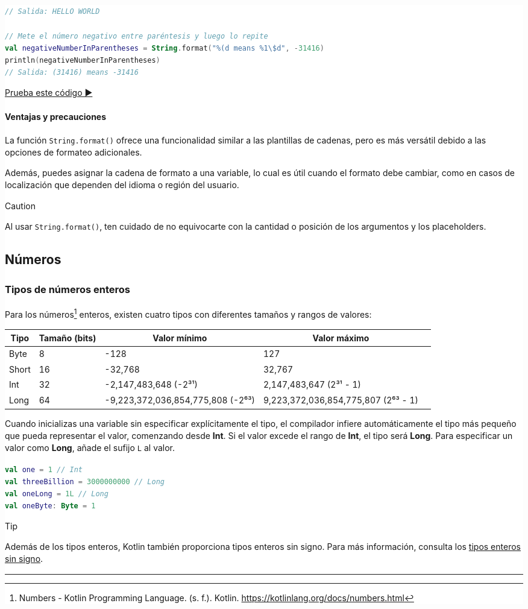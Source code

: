 ```kotlin
// Salida: HELLO WORLD

// Mete el número negativo entre paréntesis y luego lo repite
val negativeNumberInParentheses = String.format("%(d means %1\$d", -31416)
println(negativeNumberInParentheses)
// Salida: (31416) means -31416

```
[Prueba este código ▶](https://pl.kotl.in/5DJCOOZ5x?theme=darcula)

#### Ventajas y precauciones

La función `String.format()` ofrece una funcionalidad similar a las plantillas de cadenas, pero es más versátil debido a las opciones de formateo adicionales.

Además, puedes asignar la cadena de formato a una variable, lo cual es útil cuando el formato debe cambiar, como en casos de localización que dependen del idioma o región del usuario.

> [!CAUTION]
>Al usar `String.format()`, ten cuidado de no equivocarte con la cantidad o posición de los argumentos y los placeholders.


## Números
### Tipos de números enteros  

Para los números[^8] enteros, existen cuatro tipos con diferentes tamaños y rangos de valores: 

| Tipo  | Tamaño (bits) | Valor mínimo                      | Valor máximo                        |     |
| ----- | ------------- | --------------------------------- | ----------------------------------- | --- |
| Byte  | 8             | -128                              | 127                                 |     |
| Short | 16            | -32,768                           | 32,767                              |     |
| Int   | 32            | -2,147,483,648 (-2³¹)             | 2,147,483,647 (2³¹ - 1)             |     |
| Long  | 64            | -9,223,372,036,854,775,808 (-2⁶³) | 9,223,372,036,854,775,807 (2⁶³ - 1) |     |

Cuando inicializas una variable sin especificar explícitamente el tipo, el compilador infiere automáticamente el tipo más pequeño que pueda representar el valor, comenzando desde **Int**. Si el valor excede el rango de **Int**, el tipo será **Long**. Para especificar un valor como **Long**, añade el sufijo `L` al valor.  

```kotlin
val one = 1 // Int  
val threeBillion = 3000000000 // Long  
val oneLong = 1L // Long  
val oneByte: Byte = 1  
```

> [!TIP]
> Además de los tipos enteros, Kotlin también proporciona tipos enteros sin signo. Para más información, consulta los [tipos enteros sin signo](https://kotlinlang.org/docs/unsigned-integers.html).  

---

[^1]: Basic syntax | Kotlin. (s. f.-b). Kotlin Help. [https://kotlinlang.org/docs/basic-syntax.html#variables]( https://kotlinlang.org/docs/basic-syntax.html#variables)
[^8]: Numbers - Kotlin Programming Language. (s. f.). Kotlin. https://kotlinlang.org/docs/numbers.html
[^9]: Boolean - Kotlin Programming Language. (s. f.). Kotlin. https://kotlinlang.org/docs/booleans.html
[^3]: MoureDev by Brais Moure. (2019c, agosto 22). KOTLIN: Curso ANDROID desde CERO -ARRAYS/ARREGLOS - Lección 5 [2020] | Español | MoureDev [Vídeo]. YouTube. [https://www.youtube.com/watch?v=VHhc-ndfI-Y](https://www.youtube.com/watch?v=VHhc-ndfI-Y)
[^4]: Arrays from Ranges. (2017, 1 noviembre). Kotlin Discussions. [https://discuss.kotlinlang.org/t/arrays-from-ranges/5216](https://discuss.kotlinlang.org/t/arrays-from-ranges/5216)
[^5]: Nested Arrays | Kotlin. (s. f.). Kotlin Help. [https://kotlinlang.org/docs/arrays.html#nested-arrays](https://kotlinlang.org/docs/arrays.html#nested-arrays)
[^6]: ContentEquals - Kotlin Programming Language. (s. f.). Kotlin. [https://kotlinlang.org/api/latest/jvm/stdlib/kotlin.collections/content-equals.html](https://kotlinlang.org/api/latest/jvm/stdlib/kotlin.collections/content-equals.html)
[^7]: ContentDeepEquals - Kotlin Programming Language. (s. f.). Kotlin.[https://kotlinlang.org/api/latest/jvm/stdlib/kotlin.collections/content-deep-equals.html](https://kotlinlang.org/api/latest/jvm/stdlib/kotlin.collections/content-deep-equals.html)
[^10]: Operators and Special Symbols - Kotlin Programming Language. (s. f.). Kotlin. https://kotlinlang.org/docs/keyword-reference.html#operators-and-special-symbols
[^11]: Equality - Kotlin Programming Language. (s. f.). Kotlin. https://kotlinlang.org/docs/equality.html
[^12]: Basic syntax | Kotlin. (s. f.-c). Basic Syntax. Ranges. [https://kotlinlang.org/docs/basic-syntax.html#ranges](https://kotlinlang.org/docs/basic-syntax.html#ranges)
[^13]: Idioms. (2024, September 25). Kotlin. Retrieved October 3, 2024, from [https://kotlinlang.org/docs/idioms.html#iterate-over-a-range](https://kotlinlang.org/docs/idioms.html#iterate-over-a-range)
[^15]: Conditions and loops | Kotlin. (s. f.-b). Kotlin Help. [https://kotlinlang.org/docs/control-flow.html#while-loops](https://kotlinlang.org/docs/control-flow.html#while-loops)
[^16]: Conditions and loops | Kotlin. (s. f.-b). Kotlin Help. [https://kotlinlang.org/docs/control-flow.html#while-loops](https://kotlinlang.org/docs/control-flow.html#while-loops
[^17]: _Functions | Kotlin_. (s. f.). Kotlin Help. [https://kotlinlang.org/docs/functions.html](https://kotlinlang.org/docs/functions.html)
[^18]: Revelo, J. (2021, 25 agosto). Funciones en Kotlin - develou. _Develou_. [https://www.develou.com/funciones-en-kotlin/](https://www.develou.com/funciones-en-kotlin/)
[^19]: _Extensions | Kotlin_. (s. f.). Kotlin Help. [https://kotlinlang.org/docs/extensions.html](https://kotlinlang.org/docs/extensions.html)